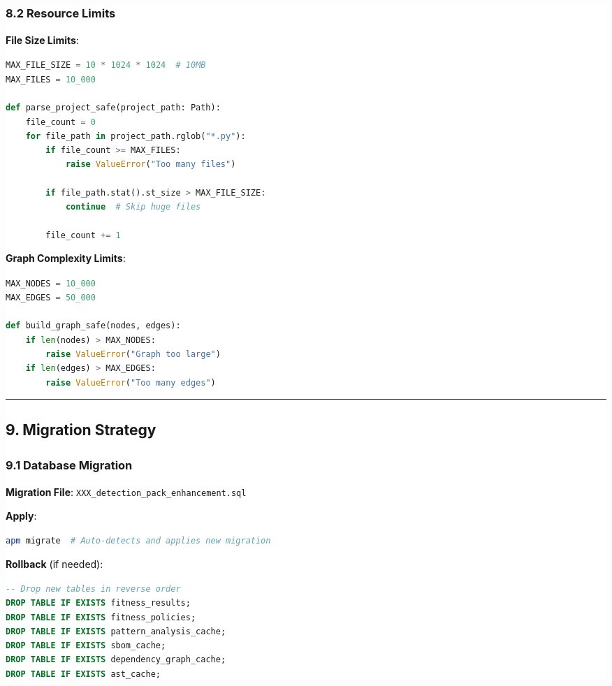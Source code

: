 ### 8.2 Resource Limits

**File Size Limits**:
```python
MAX_FILE_SIZE = 10 * 1024 * 1024  # 10MB
MAX_FILES = 10_000

def parse_project_safe(project_path: Path):
    file_count = 0
    for file_path in project_path.rglob("*.py"):
        if file_count >= MAX_FILES:
            raise ValueError("Too many files")

        if file_path.stat().st_size > MAX_FILE_SIZE:
            continue  # Skip huge files

        file_count += 1
```

**Graph Complexity Limits**:
```python
MAX_NODES = 10_000
MAX_EDGES = 50_000

def build_graph_safe(nodes, edges):
    if len(nodes) > MAX_NODES:
        raise ValueError("Graph too large")
    if len(edges) > MAX_EDGES:
        raise ValueError("Too many edges")
```

---

## 9. Migration Strategy

### 9.1 Database Migration

**Migration File**: `XXX_detection_pack_enhancement.sql`

**Apply**:
```bash
apm migrate  # Auto-detects and applies new migration
```

**Rollback** (if needed):
```sql
-- Drop new tables in reverse order
DROP TABLE IF EXISTS fitness_results;
DROP TABLE IF EXISTS fitness_policies;
DROP TABLE IF EXISTS pattern_analysis_cache;
DROP TABLE IF EXISTS sbom_cache;
DROP TABLE IF EXISTS dependency_graph_cache;
DROP TABLE IF EXISTS ast_cache;
```
